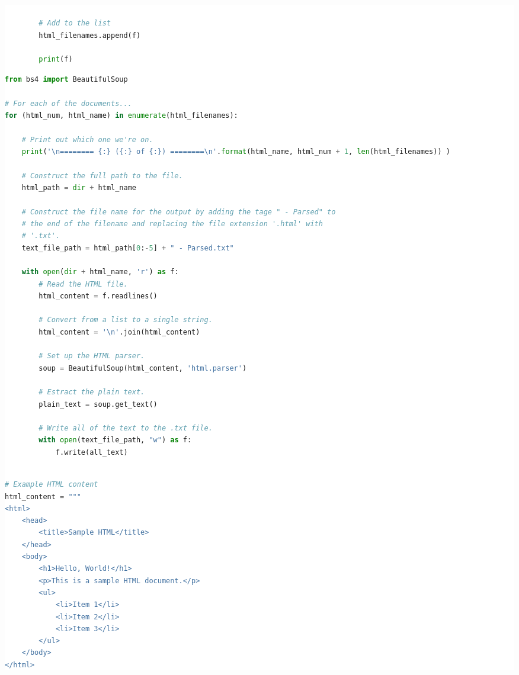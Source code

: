 ```python

        # Add to the list
        html_filenames.append(f)

        print(f)
```


```python
from bs4 import BeautifulSoup

# For each of the documents...
for (html_num, html_name) in enumerate(html_filenames):

    # Print out which one we're on.
    print('\n======== {:} ({:} of {:}) ========\n'.format(html_name, html_num + 1, len(html_filenames)) )

    # Construct the full path to the file.
    html_path = dir + html_name

    # Construct the file name for the output by adding the tage " - Parsed" to
    # the end of the filename and replacing the file extension '.html' with
    # '.txt'.
    text_file_path = html_path[0:-5] + " - Parsed.txt"

    with open(dir + html_name, 'r') as f:
        # Read the HTML file.
        html_content = f.readlines()

        # Convert from a list to a single string.
        html_content = '\n'.join(html_content)

        # Set up the HTML parser.
        soup = BeautifulSoup(html_content, 'html.parser')

        # Estract the plain text.
        plain_text = soup.get_text()

        # Write all of the text to the .txt file.
        with open(text_file_path, "w") as f:
            f.write(all_text)


```


```python

# Example HTML content
html_content = """
<html>
    <head>
        <title>Sample HTML</title>
    </head>
    <body>
        <h1>Hello, World!</h1>
        <p>This is a sample HTML document.</p>
        <ul>
            <li>Item 1</li>
            <li>Item 2</li>
            <li>Item 3</li>
        </ul>
    </body>
</html>
```